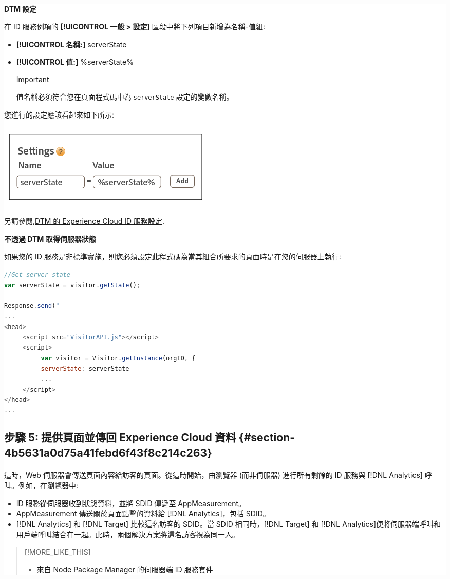 **DTM 設定**

在 ID 服務例項的 **[!UICONTROL 一般 &gt; 設定]** 區段中將下列項目新增為名稱-值組:

* **[!UICONTROL 名稱:]** serverState
* **[!UICONTROL 值:]** %serverState%

   >[!IMPORTANT]
   >
   >值名稱必須符合您在頁面程式碼中為 `serverState` 設定的變數名稱。

您進行的設定應該看起來如下所示:

![](assets/server_side_dtm.png)

另請參閱,[DTM 的 Experience Cloud ID 服務設定](../mcvid-implementation-guides/mcvid-standard.md#concept-fb6cb6a0e6cc4f10b92371f8671f6b59).

**不透過 DTM 取得伺服器狀態**

如果您的 ID 服務是非標準實施，則您必須設定此程式碼為當其組合所要求的頁面時是在您的伺服器上執行:

```js
//Get server state 
var serverState = visitor.getState(); 
 
Response.send(" 
... 
<head> 
     <script src="VisitorAPI.js"></script> 
     <script> 
          var visitor = Visitor.getInstance(orgID, { 
          serverState: serverState  
          ... 
     </script> 
</head> 
...
```

## 步驟 5: 提供頁面並傳回 Experience Cloud 資料 {#section-4b5631a0d75a41febd6f43f8c214c263}

這時，Web 伺服器會傳送頁面內容給訪客的頁面。從這時開始，由瀏覽器 (而非伺服器) 進行所有剩餘的 ID 服務與 [!DNL Analytics] 呼叫。例如，在瀏覽器中:

* ID 服務從伺服器收到狀態資料，並將 SDID 傳遞至 AppMeasurement。
* AppMeasurement 傳送關於頁面點擊的資料給 [!DNL Analytics]，包括 SDID。
* [!DNL Analytics] 和 [!DNL Target] 比較這名訪客的 SDID。當 SDID 相同時，[!DNL Target] 和 [!DNL Analytics]便將伺服器端呼叫和用戶端呼叫結合在一起。此時，兩個解決方案將這名訪客視為同一人。

>[!MORE_LIKE_THIS]
>
>* [來自 Node Package Manager 的伺服器端 ID 服務套件](https://www.npmjs.com/package/@adobe-mcid/visitor-js-server)

